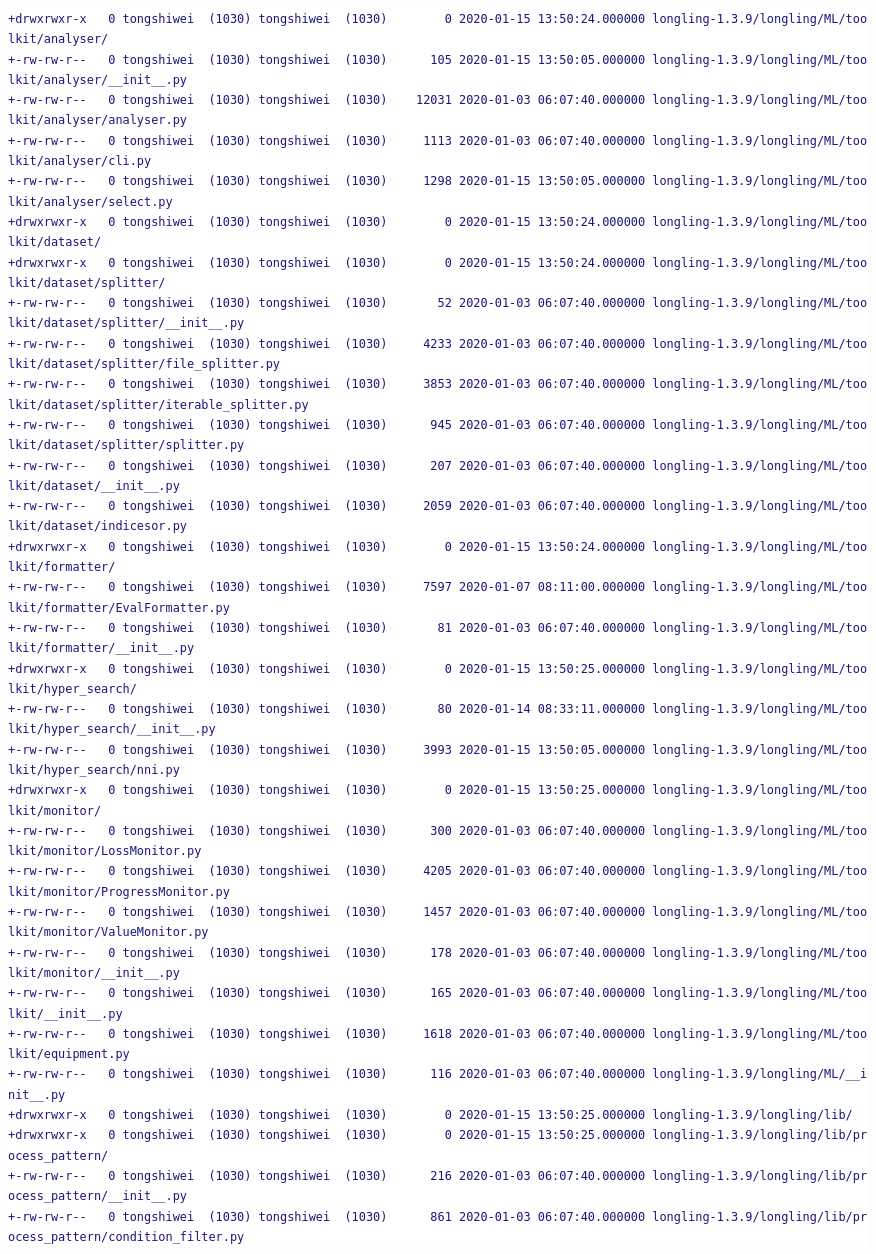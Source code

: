 ```diff
+drwxrwxr-x   0 tongshiwei  (1030) tongshiwei  (1030)        0 2020-01-15 13:50:24.000000 longling-1.3.9/longling/ML/toolkit/analyser/
+-rw-rw-r--   0 tongshiwei  (1030) tongshiwei  (1030)      105 2020-01-15 13:50:05.000000 longling-1.3.9/longling/ML/toolkit/analyser/__init__.py
+-rw-rw-r--   0 tongshiwei  (1030) tongshiwei  (1030)    12031 2020-01-03 06:07:40.000000 longling-1.3.9/longling/ML/toolkit/analyser/analyser.py
+-rw-rw-r--   0 tongshiwei  (1030) tongshiwei  (1030)     1113 2020-01-03 06:07:40.000000 longling-1.3.9/longling/ML/toolkit/analyser/cli.py
+-rw-rw-r--   0 tongshiwei  (1030) tongshiwei  (1030)     1298 2020-01-15 13:50:05.000000 longling-1.3.9/longling/ML/toolkit/analyser/select.py
+drwxrwxr-x   0 tongshiwei  (1030) tongshiwei  (1030)        0 2020-01-15 13:50:24.000000 longling-1.3.9/longling/ML/toolkit/dataset/
+drwxrwxr-x   0 tongshiwei  (1030) tongshiwei  (1030)        0 2020-01-15 13:50:24.000000 longling-1.3.9/longling/ML/toolkit/dataset/splitter/
+-rw-rw-r--   0 tongshiwei  (1030) tongshiwei  (1030)       52 2020-01-03 06:07:40.000000 longling-1.3.9/longling/ML/toolkit/dataset/splitter/__init__.py
+-rw-rw-r--   0 tongshiwei  (1030) tongshiwei  (1030)     4233 2020-01-03 06:07:40.000000 longling-1.3.9/longling/ML/toolkit/dataset/splitter/file_splitter.py
+-rw-rw-r--   0 tongshiwei  (1030) tongshiwei  (1030)     3853 2020-01-03 06:07:40.000000 longling-1.3.9/longling/ML/toolkit/dataset/splitter/iterable_splitter.py
+-rw-rw-r--   0 tongshiwei  (1030) tongshiwei  (1030)      945 2020-01-03 06:07:40.000000 longling-1.3.9/longling/ML/toolkit/dataset/splitter/splitter.py
+-rw-rw-r--   0 tongshiwei  (1030) tongshiwei  (1030)      207 2020-01-03 06:07:40.000000 longling-1.3.9/longling/ML/toolkit/dataset/__init__.py
+-rw-rw-r--   0 tongshiwei  (1030) tongshiwei  (1030)     2059 2020-01-03 06:07:40.000000 longling-1.3.9/longling/ML/toolkit/dataset/indicesor.py
+drwxrwxr-x   0 tongshiwei  (1030) tongshiwei  (1030)        0 2020-01-15 13:50:24.000000 longling-1.3.9/longling/ML/toolkit/formatter/
+-rw-rw-r--   0 tongshiwei  (1030) tongshiwei  (1030)     7597 2020-01-07 08:11:00.000000 longling-1.3.9/longling/ML/toolkit/formatter/EvalFormatter.py
+-rw-rw-r--   0 tongshiwei  (1030) tongshiwei  (1030)       81 2020-01-03 06:07:40.000000 longling-1.3.9/longling/ML/toolkit/formatter/__init__.py
+drwxrwxr-x   0 tongshiwei  (1030) tongshiwei  (1030)        0 2020-01-15 13:50:25.000000 longling-1.3.9/longling/ML/toolkit/hyper_search/
+-rw-rw-r--   0 tongshiwei  (1030) tongshiwei  (1030)       80 2020-01-14 08:33:11.000000 longling-1.3.9/longling/ML/toolkit/hyper_search/__init__.py
+-rw-rw-r--   0 tongshiwei  (1030) tongshiwei  (1030)     3993 2020-01-15 13:50:05.000000 longling-1.3.9/longling/ML/toolkit/hyper_search/nni.py
+drwxrwxr-x   0 tongshiwei  (1030) tongshiwei  (1030)        0 2020-01-15 13:50:25.000000 longling-1.3.9/longling/ML/toolkit/monitor/
+-rw-rw-r--   0 tongshiwei  (1030) tongshiwei  (1030)      300 2020-01-03 06:07:40.000000 longling-1.3.9/longling/ML/toolkit/monitor/LossMonitor.py
+-rw-rw-r--   0 tongshiwei  (1030) tongshiwei  (1030)     4205 2020-01-03 06:07:40.000000 longling-1.3.9/longling/ML/toolkit/monitor/ProgressMonitor.py
+-rw-rw-r--   0 tongshiwei  (1030) tongshiwei  (1030)     1457 2020-01-03 06:07:40.000000 longling-1.3.9/longling/ML/toolkit/monitor/ValueMonitor.py
+-rw-rw-r--   0 tongshiwei  (1030) tongshiwei  (1030)      178 2020-01-03 06:07:40.000000 longling-1.3.9/longling/ML/toolkit/monitor/__init__.py
+-rw-rw-r--   0 tongshiwei  (1030) tongshiwei  (1030)      165 2020-01-03 06:07:40.000000 longling-1.3.9/longling/ML/toolkit/__init__.py
+-rw-rw-r--   0 tongshiwei  (1030) tongshiwei  (1030)     1618 2020-01-03 06:07:40.000000 longling-1.3.9/longling/ML/toolkit/equipment.py
+-rw-rw-r--   0 tongshiwei  (1030) tongshiwei  (1030)      116 2020-01-03 06:07:40.000000 longling-1.3.9/longling/ML/__init__.py
+drwxrwxr-x   0 tongshiwei  (1030) tongshiwei  (1030)        0 2020-01-15 13:50:25.000000 longling-1.3.9/longling/lib/
+drwxrwxr-x   0 tongshiwei  (1030) tongshiwei  (1030)        0 2020-01-15 13:50:25.000000 longling-1.3.9/longling/lib/process_pattern/
+-rw-rw-r--   0 tongshiwei  (1030) tongshiwei  (1030)      216 2020-01-03 06:07:40.000000 longling-1.3.9/longling/lib/process_pattern/__init__.py
+-rw-rw-r--   0 tongshiwei  (1030) tongshiwei  (1030)      861 2020-01-03 06:07:40.000000 longling-1.3.9/longling/lib/process_pattern/condition_filter.py
```